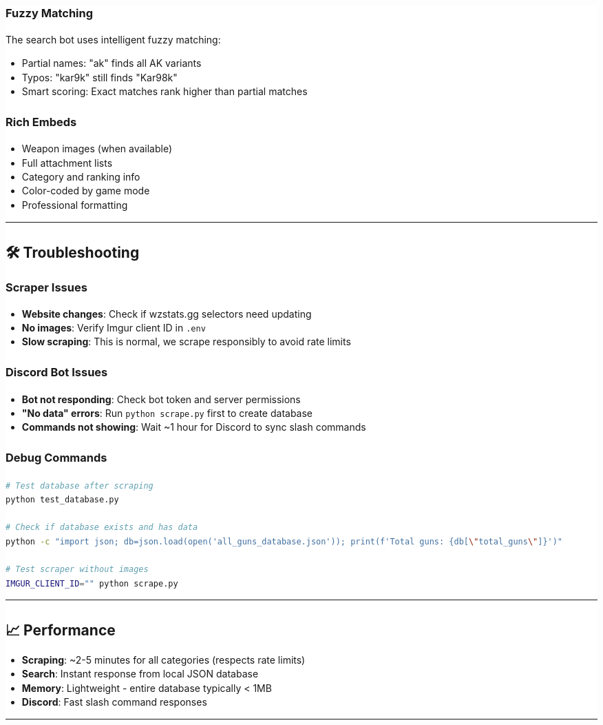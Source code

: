 ### Fuzzy Matching
The search bot uses intelligent fuzzy matching:
- Partial names: "ak" finds all AK variants
- Typos: "kar9k" still finds "Kar98k"  
- Smart scoring: Exact matches rank higher than partial matches

### Rich Embeds
- Weapon images (when available)
- Full attachment lists
- Category and ranking info
- Color-coded by game mode
- Professional formatting

---

## 🛠️ Troubleshooting

### Scraper Issues
- **Website changes**: Check if wzstats.gg selectors need updating
- **No images**: Verify Imgur client ID in `.env`
- **Slow scraping**: This is normal, we scrape responsibly to avoid rate limits

### Discord Bot Issues  
- **Bot not responding**: Check bot token and server permissions
- **"No data" errors**: Run `python scrape.py` first to create database
- **Commands not showing**: Wait ~1 hour for Discord to sync slash commands

### Debug Commands
```bash
# Test database after scraping
python test_database.py

# Check if database exists and has data
python -c "import json; db=json.load(open('all_guns_database.json')); print(f'Total guns: {db[\"total_guns\"]}')"

# Test scraper without images
IMGUR_CLIENT_ID="" python scrape.py
```

---

## 📈 Performance

- **Scraping**: ~2-5 minutes for all categories (respects rate limits)
- **Search**: Instant response from local JSON database
- **Memory**: Lightweight - entire database typically < 1MB
- **Discord**: Fast slash command responses

---
